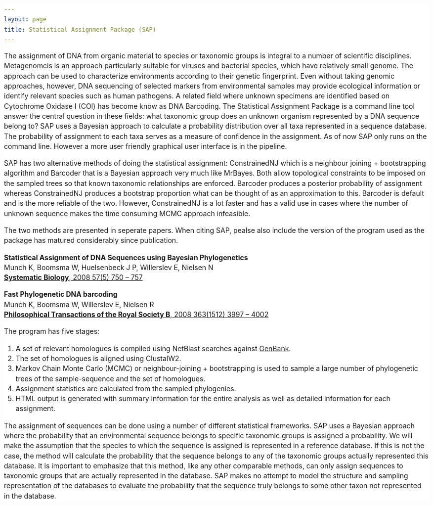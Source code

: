 ```yaml
---
layout: page
title: Statistical Assignment Package (SAP)
---
```


The assignment of DNA from organic material to species or taxonomic groups is integral to a number of scientific disciplines. Metagenomcis is an approach particularly suitable for viruses and bacterial species, which have relatively small genome. The approach can be used to characterize environments according to their genetic fingerprint. Even without taking genomic approaches, however, DNA sequencing of selected markers from environmental samples may provide ecological information or identify relevant species such as human pathogens. A related field where unknown specimens are identified based on Cytochrome Oxidase I (COI) has become know as DNA Barcoding. The Statistical Assignment Package is a command line tool answer the central question in these fields: what taxonomic group does an unknown organism represented by a DNA sequence belong to? SAP uses a Bayesian approach to calculate a probability distribution over all taxa represented in a sequence database. The probability of assignment to each taxa serves as a measure of confidence in the assignment. As of now SAP only runs on the command line. However a more user friendly graphical user interface is in the pipeline.

SAP has two alternative methods of doing the statistical assignment: ConstrainedNJ which is a neighbour joining + bootstrapping algorithm and Barcoder that is a Bayesian approach very much like MrBayes. Both allow topological constraints to be imposed on the sampled trees so that known taxonomic relationships are enforced. Barcoder produces a posterior probability of assignment whereas ConstrainedNJ produces a bootstrap proportion what can be thought of as an approximation to this. Barcoder is default and is the more reliable of the two. However, ConstrainedNJ is a lot faster and has a valid use in cases where the number of unknown sequence makes the time consuming MCMC approach infeasible.

The two methods are presented in seperate papers. When citing SAP, pealse also include the version of the program used as the package has matured considerably since publication.

**Statistical Assignment of DNA Sequences using Bayesian Phylogenetics**<br>
Munch K, Boomsma W, Huelsenbeck J P, Willerslev E, Nielsen N<br>
<a href="http://www.informaworld.com/smpp/content~content=a904007579~db=all~tab=content~order=page">**Systematic Biology**, 2008 57(5) 750 – 757</a>

**Fast Phylogenetic DNA barcoding**<br>
Munch K, Boomsma W, Willerslev E, Nielsen R<br>
<a href="http://journals.royalsociety.org/content/cr6334424720l757/?p=45f22590dcef40848af2c1cbd4d31b20&amp;pi=0">**Philosophical Transactions of the Royal Society B**, 2008 363(1512) 3997 – 4002</a>

The program has five stages:

1. A set of relevant homologues is compiled using NetBlast searches against <a href="http://www.ncbi.nlm.nih.gov/">GenBank</a>.
2. The set of homologues is aligned using ClustalW2.
3. Markov Chain Monte Carlo (MCMC) or neighbour-joining + bootstrapping is used to sample a large number of phylogenetic trees of the sample-sequence and the set of homologues.
4. Assignment statistics are calculated from the sampled phylogenies.
5. HTML output is generated with summary information for the entire analysis as well as detailed information for each assignment.

The assignment of sequences can be done using a number of different statistical frameworks. SAP uses a Bayesian approach where the probability that an environmental sequence belongs to specific taxonomic groups is assigned a probability. We will make the assumption that the species to which the sequence is assigned is represented in a reference database. If this is not the case, the method will calculate the probability that the sequence belongs to any of the taxonomic groups actually represented this database. It is important to emphasize that this method, like any other comparable methods, can only assign sequences to taxonomic groups that are actually represented in the database. SAP makes no attempt to model the structure and sampling representation of the databases to evaluate the probability that the sequence truly belongs to some other taxon not represented in the database.
